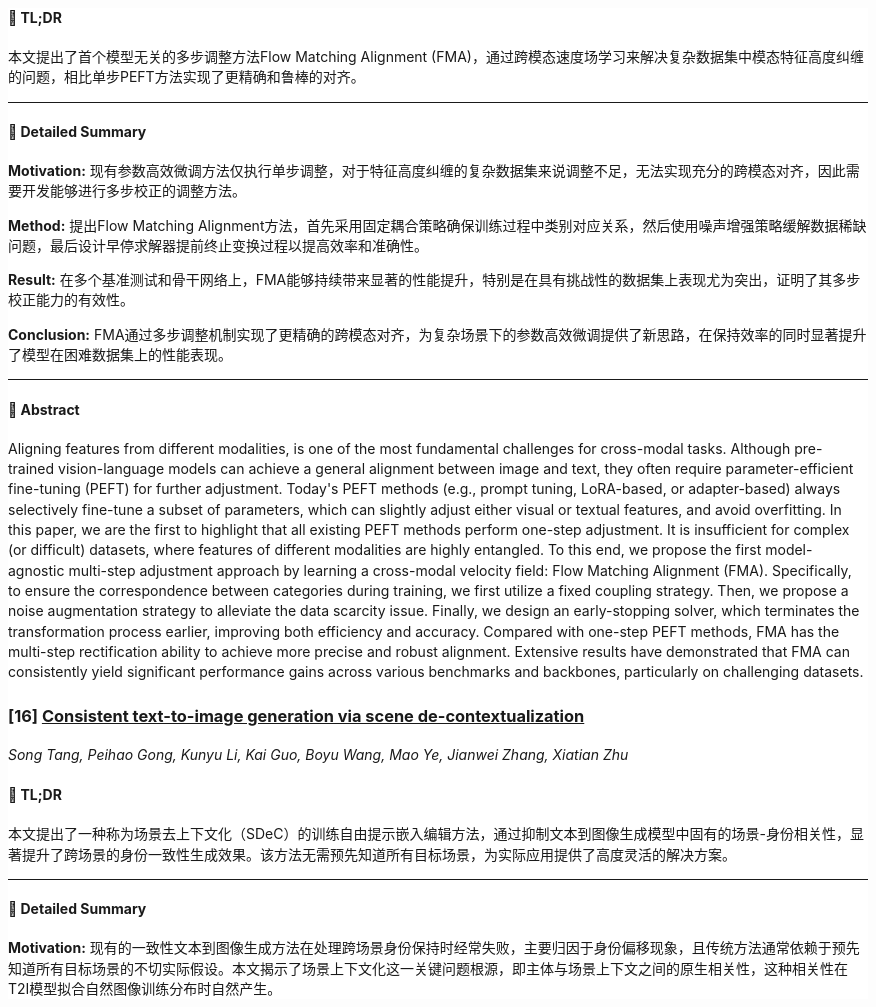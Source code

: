 #### 🧩 TL;DR
本文提出了首个模型无关的多步调整方法Flow Matching Alignment (FMA)，通过跨模态速度场学习来解决复杂数据集中模态特征高度纠缠的问题，相比单步PEFT方法实现了更精确和鲁棒的对齐。

---

#### 📘 Detailed Summary
**Motivation:** 现有参数高效微调方法仅执行单步调整，对于特征高度纠缠的复杂数据集来说调整不足，无法实现充分的跨模态对齐，因此需要开发能够进行多步校正的调整方法。

**Method:** 提出Flow Matching Alignment方法，首先采用固定耦合策略确保训练过程中类别对应关系，然后使用噪声增强策略缓解数据稀缺问题，最后设计早停求解器提前终止变换过程以提高效率和准确性。

**Result:** 在多个基准测试和骨干网络上，FMA能够持续带来显著的性能提升，特别是在具有挑战性的数据集上表现尤为突出，证明了其多步校正能力的有效性。

**Conclusion:** FMA通过多步调整机制实现了更精确的跨模态对齐，为复杂场景下的参数高效微调提供了新思路，在保持效率的同时显著提升了模型在困难数据集上的性能表现。

---

#### 📄 Abstract
Aligning features from different modalities, is one of the most fundamental
challenges for cross-modal tasks. Although pre-trained vision-language models
can achieve a general alignment between image and text, they often require
parameter-efficient fine-tuning (PEFT) for further adjustment. Today's PEFT
methods (e.g., prompt tuning, LoRA-based, or adapter-based) always selectively
fine-tune a subset of parameters, which can slightly adjust either visual or
textual features, and avoid overfitting. In this paper, we are the first to
highlight that all existing PEFT methods perform one-step adjustment. It is
insufficient for complex (or difficult) datasets, where features of different
modalities are highly entangled. To this end, we propose the first
model-agnostic multi-step adjustment approach by learning a cross-modal
velocity field: Flow Matching Alignment (FMA). Specifically, to ensure the
correspondence between categories during training, we first utilize a fixed
coupling strategy. Then, we propose a noise augmentation strategy to alleviate
the data scarcity issue. Finally, we design an early-stopping solver, which
terminates the transformation process earlier, improving both efficiency and
accuracy. Compared with one-step PEFT methods, FMA has the multi-step
rectification ability to achieve more precise and robust alignment. Extensive
results have demonstrated that FMA can consistently yield significant
performance gains across various benchmarks and backbones, particularly on
challenging datasets.


### [16] [Consistent text-to-image generation via scene de-contextualization](https://arxiv.org/abs/2510.14553)
*Song Tang, Peihao Gong, Kunyu Li, Kai Guo, Boyu Wang, Mao Ye, Jianwei Zhang, Xiatian Zhu*

#### 🧩 TL;DR
本文提出了一种称为场景去上下文化（SDeC）的训练自由提示嵌入编辑方法，通过抑制文本到图像生成模型中固有的场景-身份相关性，显著提升了跨场景的身份一致性生成效果。该方法无需预先知道所有目标场景，为实际应用提供了高度灵活的解决方案。

---

#### 📘 Detailed Summary
**Motivation:** 现有的一致性文本到图像生成方法在处理跨场景身份保持时经常失败，主要归因于身份偏移现象，且传统方法通常依赖于预先知道所有目标场景的不切实际假设。本文揭示了场景上下文化这一关键问题根源，即主体与场景上下文之间的原生相关性，这种相关性在T2I模型拟合自然图像训练分布时自然产生。
